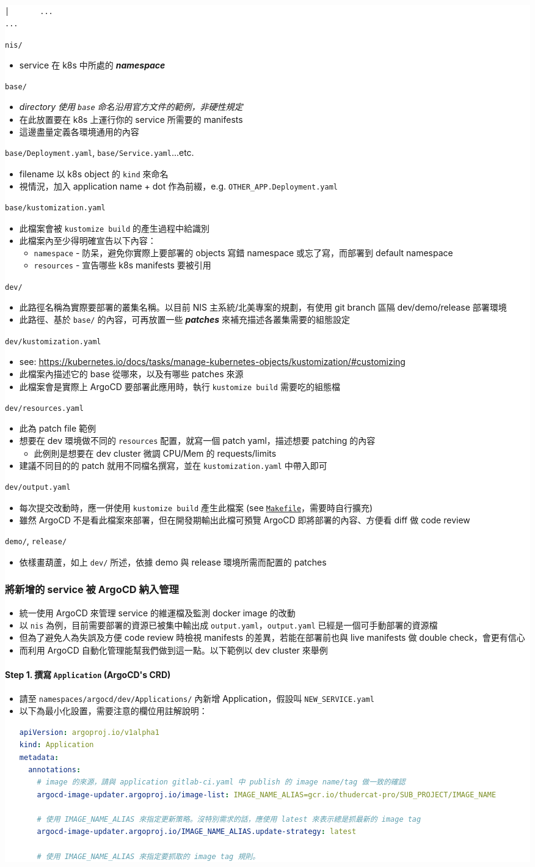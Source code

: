 ```bash
│       ...
...
```

`nis/`
- service 在 k8s 中所處的 ***namespace***

`base/`
- *directory 使用 `base` 命名沿用官方文件的範例，非硬性規定*
- 在此放置要在 k8s 上運行你的 service 所需要的 manifests
- 這邊盡量定義各環境通用的內容


`base/Deployment.yaml`, `base/Service.yaml`...etc.
- filename 以 k8s object 的 `kind` 來命名
- 視情況，加入 application name + dot 作為前綴，e.g. `OTHER_APP.Deployment.yaml`

`base/kustomization.yaml`
- 此檔案會被 `kustomize build` 的產生過程中給識別
- 此檔案內至少得明確宣告以下內容：
  - `namespace` - 防呆，避免你實際上要部署的 objects 寫錯 namespace 或忘了寫，而部署到 default namespace
  - `resources` - 宣告哪些 k8s manifests 要被引用

`dev/`
- 此路徑名稱為實際要部署的叢集名稱。以目前 NIS 主系統/北美專案的規劃，有使用 git branch 區隔 dev/demo/release 部署環境
- 此路徑、基於 `base/` 的內容，可再放置一些 ***patches*** 來補充描述各叢集需要的組態設定

`dev/kustomization.yaml`
- see: https://kubernetes.io/docs/tasks/manage-kubernetes-objects/kustomization/#customizing
- 此檔案內描述它的 base 從哪來，以及有哪些 patches 來源
- 此檔案會是實際上 ArgoCD 要部署此應用時，執行 `kustomize build` 需要吃的組態檔

`dev/resources.yaml`
- 此為 patch file 範例
- 想要在 dev 環境做不同的 `resources` 配置，就寫一個 patch yaml，描述想要 patching 的內容
  - 此例則是想要在 dev cluster 微調 CPU/Mem 的 requests/limits
- 建議不同目的的 patch 就用不同檔名撰寫，並在 `kustomization.yaml` 中帶入即可

`dev/output.yaml`
- 每次提交改動時，應一併使用 `kustomize build` 產生此檔案 (see [`Makefile`](./Makefile)，需要時自行擴充)
- 雖然 ArgoCD 不是看此檔案來部署，但在開發期輸出此檔可預覽 ArgoCD 即將部署的內容、方便看 diff 做 code review

`demo/`, `release/`
- 依樣畫葫蘆，如上 `dev/` 所述，依據 demo 與 release 環境所需而配置的 patches

### 將新增的 service 被 ArgoCD 納入管理
- 統一使用 ArgoCD 來管理 service 的維運檔及監測 docker image 的改動
- 以 `nis` 為例，目前需要部署的資源已被集中輸出成 `output.yaml`，`output.yaml` 已經是一個可手動部署的資源檔
- 但為了避免人為失誤及方便 code review 時檢視 manifests 的差異，若能在部署前也與 live manifests 做 double check，會更有信心
- 而利用 ArgoCD 自動化管理能幫我們做到這一點。以下範例以 dev cluster 來舉例

#### Step 1. 撰寫 `Application` (ArgoCD's CRD)

- 請至 `namespaces/argocd/dev/Applications/` 內新增 Application，假設叫 `NEW_SERVICE.yaml`
- 以下為最小化設置，需要注意的欄位用註解說明：
  ```yaml
  apiVersion: argoproj.io/v1alpha1
  kind: Application
  metadata:
    annotations:
      # image 的來源，請與 application gitlab-ci.yaml 中 publish 的 image name/tag 做一致的確認
      argocd-image-updater.argoproj.io/image-list: IMAGE_NAME_ALIAS=gcr.io/thudercat-pro/SUB_PROJECT/IMAGE_NAME

      # 使用 IMAGE_NAME_ALIAS 來指定更新策略。沒特別需求的話，應使用 latest 來表示總是抓最新的 image tag
      argocd-image-updater.argoproj.io/IMAGE_NAME_ALIAS.update-strategy: latest

      # 使用 IMAGE_NAME_ALIAS 來指定要抓取的 image tag 規則。
  ```